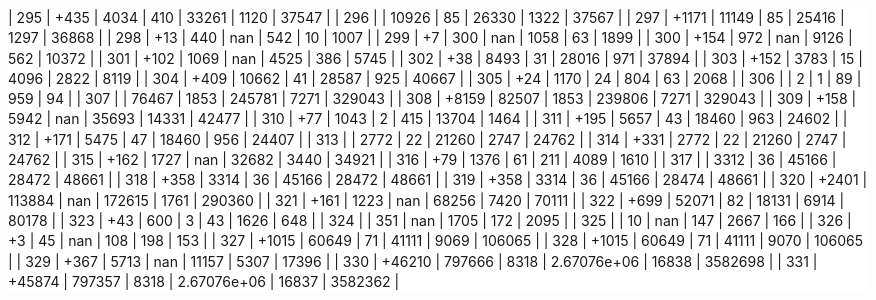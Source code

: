 |  295 |   +435 |   4034           |   410          |  33261           |     1120 |   37547 |
|  296 |        |  10926           |    85          |  26330           |     1322 |   37567 |
|  297 |  +1171 |  11149           |    85          |  25416           |     1297 |   36868 |
|  298 |    +13 |    440           |   nan          |    542           |       10 |    1007 |
|  299 |     +7 |    300           |   nan          |   1058           |       63 |    1899 |
|  300 |   +154 |    972           |   nan          |   9126           |      562 |   10372 |
|  301 |   +102 |   1069           |   nan          |   4525           |      386 |    5745 |
|  302 |    +38 |   8493           |    31          |  28016           |      971 |   37894 |
|  303 |   +152 |   3783           |    15          |   4096           |     2822 |    8119 |
|  304 |   +409 |  10662           |    41          |  28587           |      925 |   40667 |
|  305 |    +24 |   1170           |    24          |    804           |       63 |    2068 |
|  306 |        |      2           |     1          |     89           |      959 |      94 |
|  307 |        |  76467           |  1853          | 245781           |     7271 |  329043 |
|  308 |  +8159 |  82507           |  1853          | 239806           |     7271 |  329043 |
|  309 |   +158 |   5942           |   nan          |  35693           |    14331 |   42477 |
|  310 |    +77 |   1043           |     2          |    415           |    13704 |    1464 |
|  311 |   +195 |   5657           |    43          |  18460           |      963 |   24602 |
|  312 |   +171 |   5475           |    47          |  18460           |      956 |   24407 |
|  313 |        |   2772           |    22          |  21260           |     2747 |   24762 |
|  314 |   +331 |   2772           |    22          |  21260           |     2747 |   24762 |
|  315 |   +162 |   1727           |   nan          |  32682           |     3440 |   34921 |
|  316 |    +79 |   1376           |    61          |    211           |     4089 |    1610 |
|  317 |        |   3312           |    36          |  45166           |    28472 |   48661 |
|  318 |   +358 |   3314           |    36          |  45166           |    28472 |   48661 |
|  319 |   +358 |   3314           |    36          |  45166           |    28474 |   48661 |
|  320 |  +2401 | 113884           |   nan          | 172615           |     1761 |  290360 |
|  321 |   +161 |   1223           |   nan          |  68256           |     7420 |   70111 |
|  322 |   +699 |  52071           |    82          |  18131           |     6914 |   80178 |
|  323 |    +43 |    600           |     3          |     43           |     1626 |     648 |
|  324 |        |    351           |   nan          |   1705           |      172 |    2095 |
|  325 |        |     10           |   nan          |    147           |     2667 |     166 |
|  326 |     +3 |     45           |   nan          |    108           |      198 |     153 |
|  327 |  +1015 |  60649           |    71          |  41111           |     9069 |  106065 |
|  328 |  +1015 |  60649           |    71          |  41111           |     9070 |  106065 |
|  329 |   +367 |   5713           |   nan          |  11157           |     5307 |   17396 |
|  330 | +46210 | 797666           |  8318          |      2.67076e+06 |    16838 | 3582698 |
|  331 | +45874 | 797357           |  8318          |      2.67076e+06 |    16837 | 3582362 |